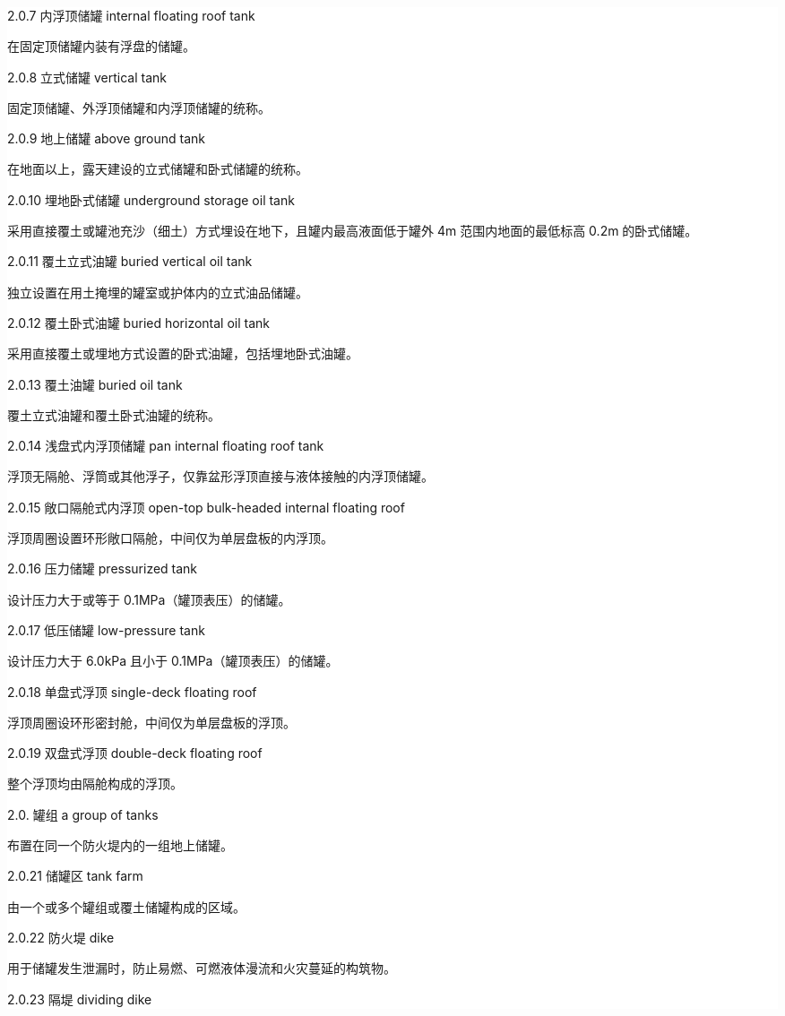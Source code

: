2.0.7 内浮顶储罐 internal floating roof tank

在固定顶储罐内装有浮盘的储罐。

2.0.8 立式储罐 vertical tank

固定顶储罐、外浮顶储罐和内浮顶储罐的统称。

2.0.9 地上储罐 above ground tank

在地面以上，露天建设的立式储罐和卧式储罐的统称。

2.0.10 埋地卧式储罐 underground storage oil tank

采用直接覆土或罐池充沙（细土）方式埋设在地下，且罐内最高液面低于罐外 4m 范围内地面的最低标高 0.2m 的卧式储罐。

2.0.11 覆土立式油罐 buried vertical oil tank

独立设置在用土掩埋的罐室或护体内的立式油品储罐。

2.0.12 覆土卧式油罐 buried horizontal oil tank

采用直接覆土或埋地方式设置的卧式油罐，包括埋地卧式油罐。

2.0.13 覆土油罐 buried oil tank

覆土立式油罐和覆土卧式油罐的统称。

2.0.14 浅盘式内浮顶储罐 pan internal floating roof tank

浮顶无隔舱、浮筒或其他浮子，仅靠盆形浮顶直接与液体接触的内浮顶储罐。

2.0.15 敞口隔舱式内浮顶 open-top bulk-headed internal floating roof

浮顶周圈设置环形敞口隔舱，中间仅为单层盘板的内浮顶。

2.0.16 压力储罐 pressurized tank

设计压力大于或等于 0.1MPa（罐顶表压）的储罐。

2.0.17 低压储罐 low-pressure tank

设计压力大于 6.0kPa 且小于 0.1MPa（罐顶表压）的储罐。

2.0.18 单盘式浮顶 single-deck floating roof

浮顶周圈设环形密封舱，中间仅为单层盘板的浮顶。

2.0.19 双盘式浮顶 double-deck floating roof

整个浮顶均由隔舱构成的浮顶。

2.0. 罐组 a group of tanks

布置在同一个防火堤内的一组地上储罐。

2.0.21 储罐区 tank farm

由一个或多个罐组或覆土储罐构成的区域。

2.0.22 防火堤 dike

用于储罐发生泄漏时，防止易燃、可燃液体漫流和火灾蔓延的构筑物。

2.0.23 隔堤 dividing dike
